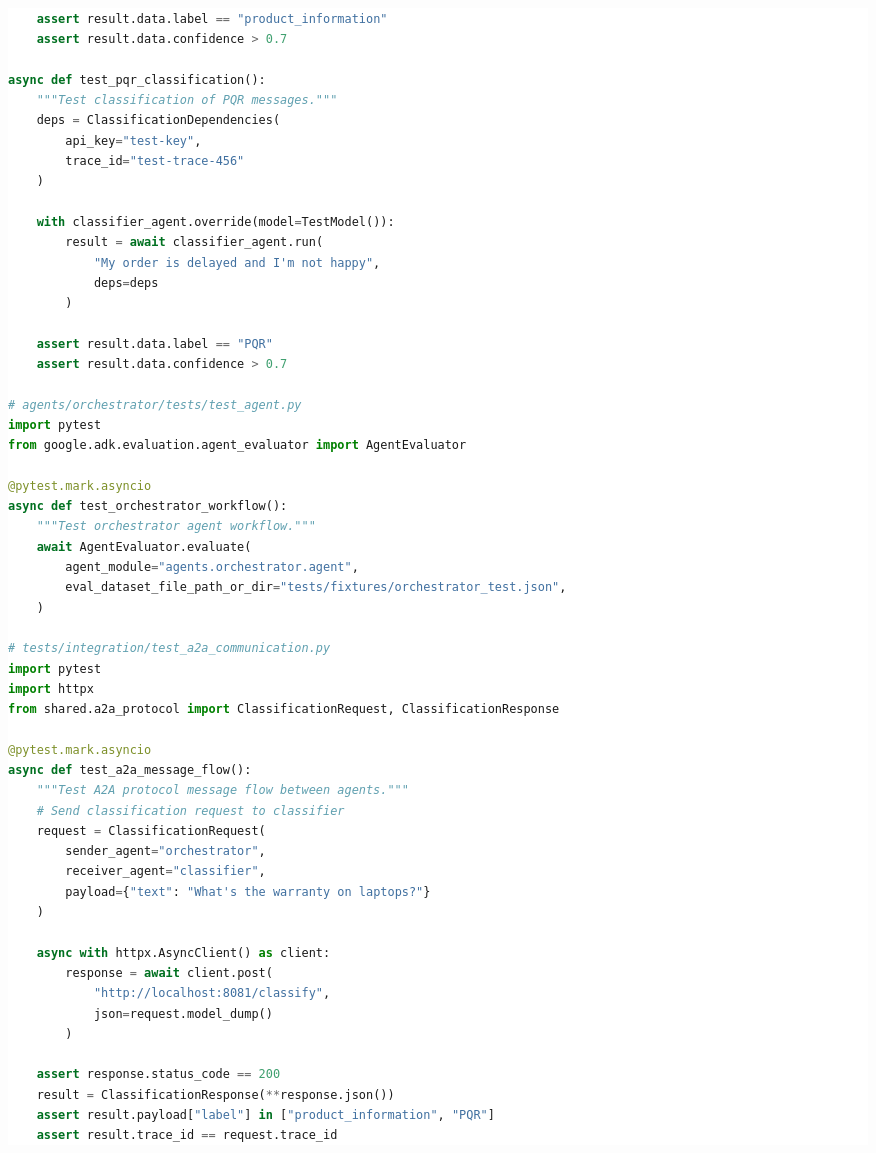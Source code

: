 ```python
    assert result.data.label == "product_information"
    assert result.data.confidence > 0.7

async def test_pqr_classification():
    """Test classification of PQR messages."""
    deps = ClassificationDependencies(
        api_key="test-key", 
        trace_id="test-trace-456"
    )
    
    with classifier_agent.override(model=TestModel()):
        result = await classifier_agent.run(
            "My order is delayed and I'm not happy",
            deps=deps
        )
    
    assert result.data.label == "PQR"
    assert result.data.confidence > 0.7

# agents/orchestrator/tests/test_agent.py
import pytest
from google.adk.evaluation.agent_evaluator import AgentEvaluator

@pytest.mark.asyncio
async def test_orchestrator_workflow():
    """Test orchestrator agent workflow."""
    await AgentEvaluator.evaluate(
        agent_module="agents.orchestrator.agent",
        eval_dataset_file_path_or_dir="tests/fixtures/orchestrator_test.json",
    )

# tests/integration/test_a2a_communication.py
import pytest
import httpx
from shared.a2a_protocol import ClassificationRequest, ClassificationResponse

@pytest.mark.asyncio
async def test_a2a_message_flow():
    """Test A2A protocol message flow between agents."""
    # Send classification request to classifier
    request = ClassificationRequest(
        sender_agent="orchestrator",
        receiver_agent="classifier",
        payload={"text": "What's the warranty on laptops?"}
    )
    
    async with httpx.AsyncClient() as client:
        response = await client.post(
            "http://localhost:8081/classify",
            json=request.model_dump()
        )
    
    assert response.status_code == 200
    result = ClassificationResponse(**response.json())
    assert result.payload["label"] in ["product_information", "PQR"]
    assert result.trace_id == request.trace_id
```
